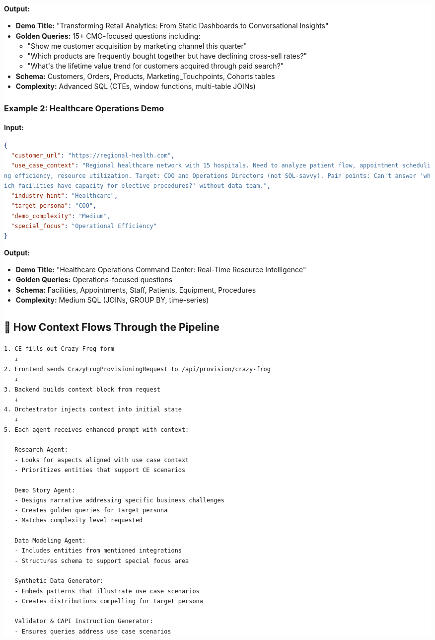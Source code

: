 **Output:**
- **Demo Title:** "Transforming Retail Analytics: From Static Dashboards to Conversational Insights"
- **Golden Queries:** 15+ CMO-focused questions including:
  - "Show me customer acquisition by marketing channel this quarter"
  - "Which products are frequently bought together but have declining cross-sell rates?"
  - "What's the lifetime value trend for customers acquired through paid search?"
- **Schema:** Customers, Orders, Products, Marketing_Touchpoints, Cohorts tables
- **Complexity:** Advanced SQL (CTEs, window functions, multi-table JOINs)

### Example 2: Healthcare Operations Demo

**Input:**
```json
{
  "customer_url": "https://regional-health.com",
  "use_case_context": "Regional healthcare network with 15 hospitals. Need to analyze patient flow, appointment scheduling efficiency, resource utilization. Target: COO and Operations Directors (not SQL-savvy). Pain points: Can't answer 'which facilities have capacity for elective procedures?' without data team.",
  "industry_hint": "Healthcare",
  "target_persona": "COO",
  "demo_complexity": "Medium",
  "special_focus": "Operational Efficiency"
}
```

**Output:**
- **Demo Title:** "Healthcare Operations Command Center: Real-Time Resource Intelligence"
- **Golden Queries:** Operations-focused questions
- **Schema:** Facilities, Appointments, Staff, Patients, Equipment, Procedures
- **Complexity:** Medium SQL (JOINs, GROUP BY, time-series)

## 🔄 How Context Flows Through the Pipeline

```
1. CE fills out Crazy Frog form
   ↓
2. Frontend sends CrazyFrogProvisioningRequest to /api/provision/crazy-frog
   ↓
3. Backend builds context block from request
   ↓
4. Orchestrator injects context into initial state
   ↓
5. Each agent receives enhanced prompt with context:

   Research Agent:
   - Looks for aspects aligned with use case context
   - Prioritizes entities that support CE scenarios

   Demo Story Agent:
   - Designs narrative addressing specific business challenges
   - Creates golden queries for target persona
   - Matches complexity level requested

   Data Modeling Agent:
   - Includes entities from mentioned integrations
   - Structures schema to support special focus area

   Synthetic Data Generator:
   - Embeds patterns that illustrate use case scenarios
   - Creates distributions compelling for target persona

   Validator & CAPI Instruction Generator:
   - Ensures queries address use case scenarios
```